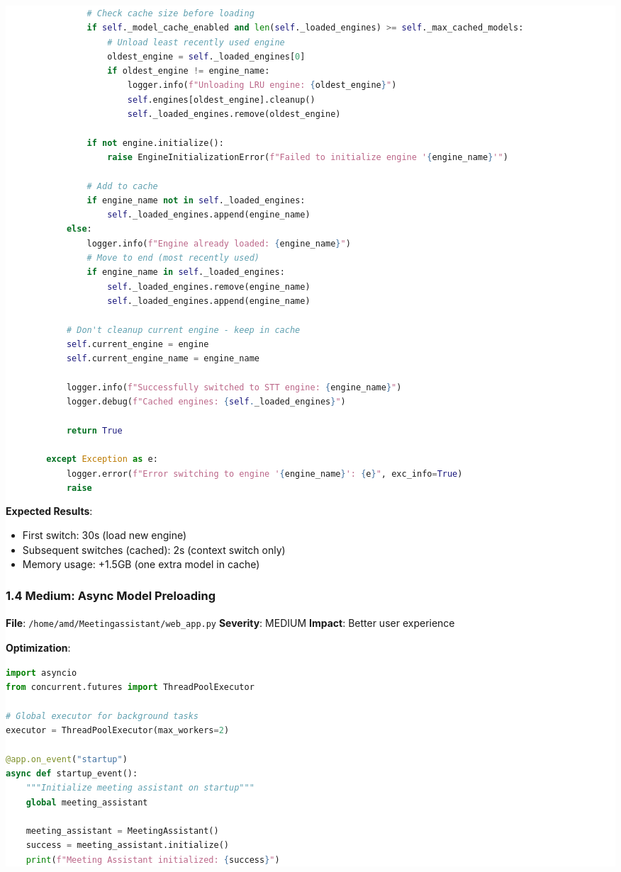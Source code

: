 ```python
                # Check cache size before loading
                if self._model_cache_enabled and len(self._loaded_engines) >= self._max_cached_models:
                    # Unload least recently used engine
                    oldest_engine = self._loaded_engines[0]
                    if oldest_engine != engine_name:
                        logger.info(f"Unloading LRU engine: {oldest_engine}")
                        self.engines[oldest_engine].cleanup()
                        self._loaded_engines.remove(oldest_engine)

                if not engine.initialize():
                    raise EngineInitializationError(f"Failed to initialize engine '{engine_name}'")

                # Add to cache
                if engine_name not in self._loaded_engines:
                    self._loaded_engines.append(engine_name)
            else:
                logger.info(f"Engine already loaded: {engine_name}")
                # Move to end (most recently used)
                if engine_name in self._loaded_engines:
                    self._loaded_engines.remove(engine_name)
                    self._loaded_engines.append(engine_name)

            # Don't cleanup current engine - keep in cache
            self.current_engine = engine
            self.current_engine_name = engine_name

            logger.info(f"Successfully switched to STT engine: {engine_name}")
            logger.debug(f"Cached engines: {self._loaded_engines}")

            return True

        except Exception as e:
            logger.error(f"Error switching to engine '{engine_name}': {e}", exc_info=True)
            raise
```

**Expected Results**:
- First switch: 30s (load new engine)
- Subsequent switches (cached): 2s (context switch only)
- Memory usage: +1.5GB (one extra model in cache)

### 1.4 Medium: Async Model Preloading
**File**: `/home/amd/Meetingassistant/web_app.py`
**Severity**: MEDIUM
**Impact**: Better user experience

**Optimization**:
```python
import asyncio
from concurrent.futures import ThreadPoolExecutor

# Global executor for background tasks
executor = ThreadPoolExecutor(max_workers=2)

@app.on_event("startup")
async def startup_event():
    """Initialize meeting assistant on startup"""
    global meeting_assistant

    meeting_assistant = MeetingAssistant()
    success = meeting_assistant.initialize()
    print(f"Meeting Assistant initialized: {success}")

```